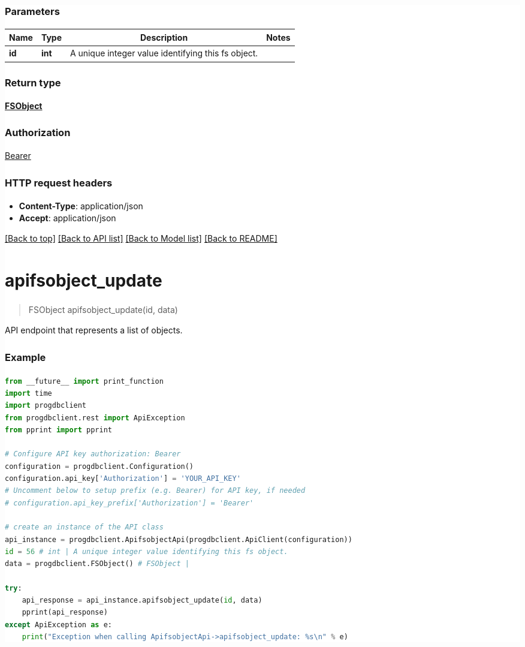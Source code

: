 ### Parameters

Name | Type | Description  | Notes
------------- | ------------- | ------------- | -------------
 **id** | **int**| A unique integer value identifying this fs object. | 

### Return type

[**FSObject**](FSObject.md)

### Authorization

[Bearer](../README.md#Bearer)

### HTTP request headers

 - **Content-Type**: application/json
 - **Accept**: application/json

[[Back to top]](#) [[Back to API list]](../README.md#documentation-for-api-endpoints) [[Back to Model list]](../README.md#documentation-for-models) [[Back to README]](../README.md)

# **apifsobject_update**
> FSObject apifsobject_update(id, data)



API endpoint that represents a list of objects.

### Example
```python
from __future__ import print_function
import time
import progdbclient
from progdbclient.rest import ApiException
from pprint import pprint

# Configure API key authorization: Bearer
configuration = progdbclient.Configuration()
configuration.api_key['Authorization'] = 'YOUR_API_KEY'
# Uncomment below to setup prefix (e.g. Bearer) for API key, if needed
# configuration.api_key_prefix['Authorization'] = 'Bearer'

# create an instance of the API class
api_instance = progdbclient.ApifsobjectApi(progdbclient.ApiClient(configuration))
id = 56 # int | A unique integer value identifying this fs object.
data = progdbclient.FSObject() # FSObject | 

try:
    api_response = api_instance.apifsobject_update(id, data)
    pprint(api_response)
except ApiException as e:
    print("Exception when calling ApifsobjectApi->apifsobject_update: %s\n" % e)
```

